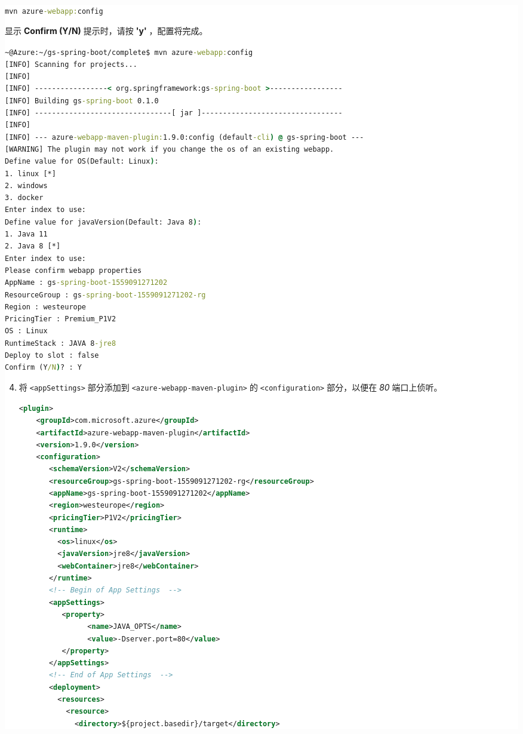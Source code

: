    ```cmd
   mvn azure-webapp:config
   ```

   显示 **Confirm (Y/N)** 提示时，请按 **'y'** ，配置将完成。

   ```cmd
   ~@Azure:~/gs-spring-boot/complete$ mvn azure-webapp:config
   [INFO] Scanning for projects...
   [INFO]
   [INFO] -----------------< org.springframework:gs-spring-boot >-----------------
   [INFO] Building gs-spring-boot 0.1.0
   [INFO] --------------------------------[ jar ]---------------------------------
   [INFO]
   [INFO] --- azure-webapp-maven-plugin:1.9.0:config (default-cli) @ gs-spring-boot ---
   [WARNING] The plugin may not work if you change the os of an existing webapp.
   Define value for OS(Default: Linux):
   1. linux [*]
   2. windows
   3. docker
   Enter index to use:
   Define value for javaVersion(Default: Java 8):
   1. Java 11
   2. Java 8 [*]
   Enter index to use:
   Please confirm webapp properties
   AppName : gs-spring-boot-1559091271202
   ResourceGroup : gs-spring-boot-1559091271202-rg
   Region : westeurope
   PricingTier : Premium_P1V2
   OS : Linux
   RuntimeStack : JAVA 8-jre8
   Deploy to slot : false
   Confirm (Y/N)? : Y
   ```

4. 将 `<appSettings>` 部分添加到 `<azure-webapp-maven-plugin>` 的 `<configuration>` 部分，以便在 *80* 端口上侦听。

   ```xml
   <plugin>
       <groupId>com.microsoft.azure</groupId>
       <artifactId>azure-webapp-maven-plugin</artifactId>
       <version>1.9.0</version>
       <configuration>
          <schemaVersion>V2</schemaVersion>
          <resourceGroup>gs-spring-boot-1559091271202-rg</resourceGroup>
          <appName>gs-spring-boot-1559091271202</appName>
          <region>westeurope</region>
          <pricingTier>P1V2</pricingTier>
          <runtime>
            <os>linux</os>
            <javaVersion>jre8</javaVersion>
            <webContainer>jre8</webContainer>
          </runtime>
          <!-- Begin of App Settings  -->
          <appSettings>
             <property>
                   <name>JAVA_OPTS</name>
                   <value>-Dserver.port=80</value>
             </property>
          </appSettings>
          <!-- End of App Settings  -->
          <deployment>
            <resources>
              <resource>
                <directory>${project.basedir}/target</directory>
   ```

[Azure Command-Line Interface (CLI)]: /cli/azure/overview
[Azure for Java Developers]: /azure/developer/java/
[Azure 门户]: https://portal.azure.com/
[free Azure account]: https://azure.microsoft.com/pricing/free-trial/
[Git]: https://github.com/
[Working with Azure DevOps and Java]: /azure/devops/
[Maven]: http://maven.apache.org/
[MSDN subscriber benefits]: https://azure.microsoft.com/pricing/member-offers/msdn-benefits-details/
[Spring Boot]: http://projects.spring.io/spring-boot/
[Spring Boot 入门]: https://github.com/spring-guides/gs-spring-boot
[Spring Framework]: https://spring.io/
[适用于 Azure Web 应用的 Maven 插件]: /java/api/overview/azure/maven/azure-webapp-maven-plugin/readme
[Java Development Kit (JDK)]: https://aka.ms/azure-jdks
[AP01]: media/deploy-spring-boot-java-app-with-maven-plugin/web-app-listed-azure-portal.png
[AP02]: media/deploy-spring-boot-java-app-with-maven-plugin/determine-web-app-url.png